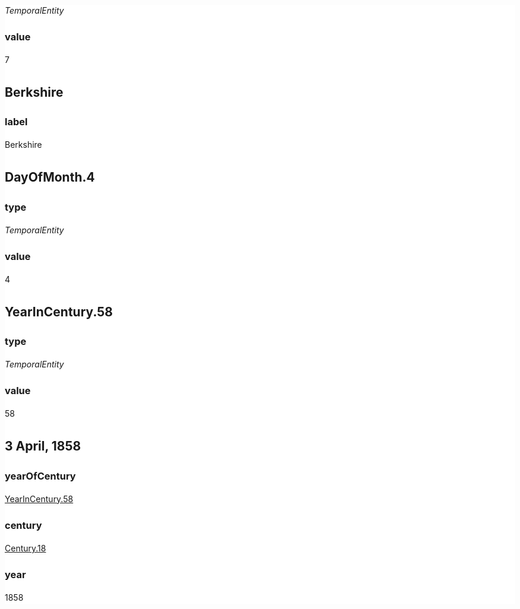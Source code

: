 *TemporalEntity*

### value


7

## Berkshire

### label


Berkshire

## DayOfMonth.4

### type


*TemporalEntity*

### value


4

## YearInCentury.58

### type


*TemporalEntity*

### value


58

## 3 April, 1858

### yearOfCentury


[YearInCentury.58](#YearInCentury.58)

### century


[Century.18](#Century.18)

### year


1858
